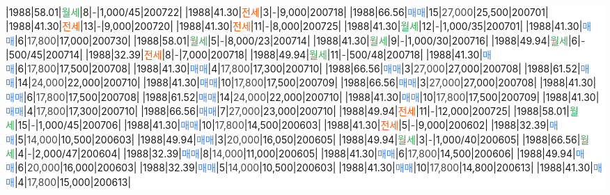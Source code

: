 |1988|58.01|<span style="color:#34a853">월세</span>|8|<span style="color:#444444">-</span>|1,000/45|200722|
|1988|41.30|<span style="color:#ff5a00">전세</span>|3|<span style="color:#444444">-</span>|9,000|200718|
|1988|66.56|<span style="color:#4285f3">매매</span>|15|<span style="color:#444444">27,000</span>|25,500|200701|
|1988|41.30|<span style="color:#ff5a00">전세</span>|13|<span style="color:#444444">-</span>|9,000|200720|
|1988|41.30|<span style="color:#ff5a00">전세</span>|11|<span style="color:#444444">-</span>|8,000|200725|
|1988|41.30|<span style="color:#34a853">월세</span>|12|<span style="color:#444444">-</span>|1,000/35|200701|
|1988|41.30|<span style="color:#4285f3">매매</span>|6|<span style="color:#444444">17,800</span>|17,000|200730|
|1988|58.01|<span style="color:#34a853">월세</span>|5|<span style="color:#444444">-</span>|8,000/23|200714|
|1988|41.30|<span style="color:#34a853">월세</span>|9|<span style="color:#444444">-</span>|1,000/30|200716|
|1988|49.94|<span style="color:#34a853">월세</span>|6|<span style="color:#444444">-</span>|500/45|200714|
|1988|32.39|<span style="color:#ff5a00">전세</span>|8|<span style="color:#444444">-</span>|7,000|200718|
|1988|49.94|<span style="color:#34a853">월세</span>|11|<span style="color:#444444">-</span>|500/48|200718|
|1988|41.30|<span style="color:#4285f3">매매</span>|6|<span style="color:#444444">17,800</span>|17,500|200708|
|1988|41.30|<span style="color:#4285f3">매매</span>|4|<span style="color:#444444">17,800</span>|17,300|200710|
|1988|66.56|<span style="color:#4285f3">매매</span>|3|<span style="color:#444444">27,000</span>|27,000|200708|
|1988|61.52|<span style="color:#4285f3">매매</span>|14|<span style="color:#444444">24,000</span>|22,000|200710|
|1988|41.30|<span style="color:#4285f3">매매</span>|10|<span style="color:#444444">17,800</span>|17,500|200709|
|1988|66.56|<span style="color:#4285f3">매매</span>|3|<span style="color:#444444">27,000</span>|27,000|200708|
|1988|41.30|<span style="color:#4285f3">매매</span>|6|<span style="color:#444444">17,800</span>|17,500|200708|
|1988|61.52|<span style="color:#4285f3">매매</span>|14|<span style="color:#444444">24,000</span>|22,000|200710|
|1988|41.30|<span style="color:#4285f3">매매</span>|10|<span style="color:#444444">17,800</span>|17,500|200709|
|1988|41.30|<span style="color:#4285f3">매매</span>|4|<span style="color:#444444">17,800</span>|17,300|200710|
|1988|66.56|<span style="color:#4285f3">매매</span>|7|<span style="color:#444444">27,000</span>|23,000|200710|
|1988|49.94|<span style="color:#ff5a00">전세</span>|11|<span style="color:#444444">-</span>|12,000|200725|
|1988|58.01|<span style="color:#34a853">월세</span>|15|<span style="color:#444444">-</span>|1,000/45|200706|
|1988|41.30|<span style="color:#4285f3">매매</span>|10|<span style="color:#444444">17,800</span>|14,500|200603|
|1988|41.30|<span style="color:#ff5a00">전세</span>|5|<span style="color:#444444">-</span>|9,000|200602|
|1988|32.39|<span style="color:#4285f3">매매</span>|5|<span style="color:#444444">14,000</span>|10,500|200603|
|1988|49.94|<span style="color:#4285f3">매매</span>|3|<span style="color:#444444">20,000</span>|16,050|200605|
|1988|49.94|<span style="color:#34a853">월세</span>|3|<span style="color:#444444">-</span>|1,000/40|200605|
|1988|66.56|<span style="color:#34a853">월세</span>|4|<span style="color:#444444">-</span>|2,000/47|200604|
|1988|32.39|<span style="color:#4285f3">매매</span>|8|<span style="color:#444444">14,000</span>|11,000|200605|
|1988|41.30|<span style="color:#4285f3">매매</span>|6|<span style="color:#444444">17,800</span>|14,500|200606|
|1988|49.94|<span style="color:#4285f3">매매</span>|6|<span style="color:#444444">20,000</span>|16,000|200603|
|1988|32.39|<span style="color:#4285f3">매매</span>|5|<span style="color:#444444">14,000</span>|10,500|200603|
|1988|41.30|<span style="color:#4285f3">매매</span>|10|<span style="color:#444444">17,800</span>|14,800|200613|
|1988|41.30|<span style="color:#4285f3">매매</span>|4|<span style="color:#444444">17,800</span>|15,000|200613|